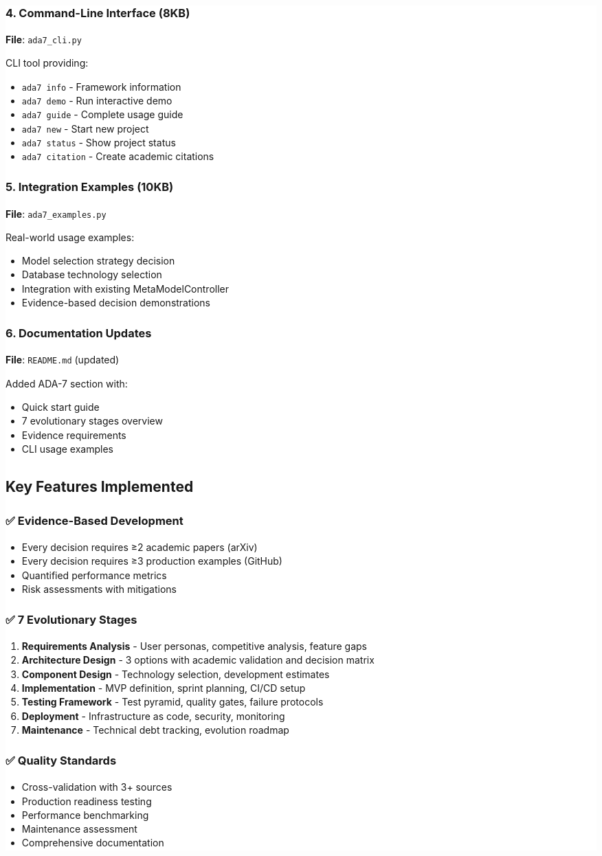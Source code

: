 ### 4. Command-Line Interface (8KB)

**File**: `ada7_cli.py`

CLI tool providing:
- `ada7 info` - Framework information
- `ada7 demo` - Run interactive demo
- `ada7 guide` - Complete usage guide
- `ada7 new` - Start new project
- `ada7 status` - Show project status
- `ada7 citation` - Create academic citations

### 5. Integration Examples (10KB)

**File**: `ada7_examples.py`

Real-world usage examples:
- Model selection strategy decision
- Database technology selection
- Integration with existing MetaModelController
- Evidence-based decision demonstrations

### 6. Documentation Updates

**File**: `README.md` (updated)

Added ADA-7 section with:
- Quick start guide
- 7 evolutionary stages overview
- Evidence requirements
- CLI usage examples

## Key Features Implemented

### ✅ Evidence-Based Development
- Every decision requires ≥2 academic papers (arXiv)
- Every decision requires ≥3 production examples (GitHub)
- Quantified performance metrics
- Risk assessments with mitigations

### ✅ 7 Evolutionary Stages

1. **Requirements Analysis** - User personas, competitive analysis, feature gaps
2. **Architecture Design** - 3 options with academic validation and decision matrix
3. **Component Design** - Technology selection, development estimates
4. **Implementation** - MVP definition, sprint planning, CI/CD setup
5. **Testing Framework** - Test pyramid, quality gates, failure protocols
6. **Deployment** - Infrastructure as code, security, monitoring
7. **Maintenance** - Technical debt tracking, evolution roadmap

### ✅ Quality Standards
- Cross-validation with 3+ sources
- Production readiness testing
- Performance benchmarking
- Maintenance assessment
- Comprehensive documentation
